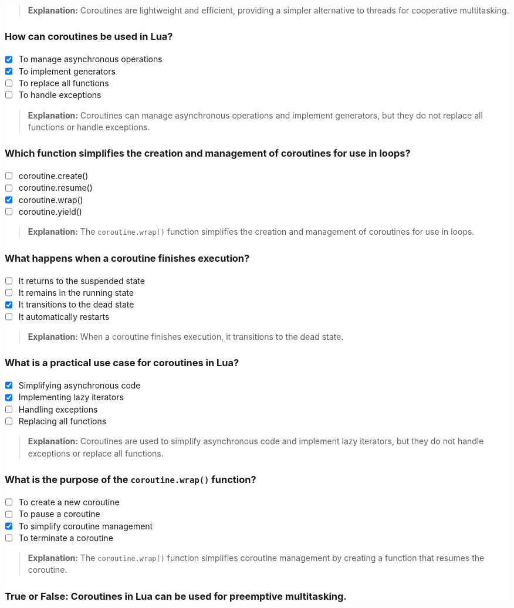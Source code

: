> **Explanation:** Coroutines are lightweight and efficient, providing a simpler alternative to threads for cooperative multitasking.

### How can coroutines be used in Lua?

- [x] To manage asynchronous operations
- [x] To implement generators
- [ ] To replace all functions
- [ ] To handle exceptions

> **Explanation:** Coroutines can manage asynchronous operations and implement generators, but they do not replace all functions or handle exceptions.

### Which function simplifies the creation and management of coroutines for use in loops?

- [ ] coroutine.create()
- [ ] coroutine.resume()
- [x] coroutine.wrap()
- [ ] coroutine.yield()

> **Explanation:** The `coroutine.wrap()` function simplifies the creation and management of coroutines for use in loops.

### What happens when a coroutine finishes execution?

- [ ] It returns to the suspended state
- [ ] It remains in the running state
- [x] It transitions to the dead state
- [ ] It automatically restarts

> **Explanation:** When a coroutine finishes execution, it transitions to the dead state.

### What is a practical use case for coroutines in Lua?

- [x] Simplifying asynchronous code
- [x] Implementing lazy iterators
- [ ] Handling exceptions
- [ ] Replacing all functions

> **Explanation:** Coroutines are used to simplify asynchronous code and implement lazy iterators, but they do not handle exceptions or replace all functions.

### What is the purpose of the `coroutine.wrap()` function?

- [ ] To create a new coroutine
- [ ] To pause a coroutine
- [x] To simplify coroutine management
- [ ] To terminate a coroutine

> **Explanation:** The `coroutine.wrap()` function simplifies coroutine management by creating a function that resumes the coroutine.

### True or False: Coroutines in Lua can be used for preemptive multitasking.
